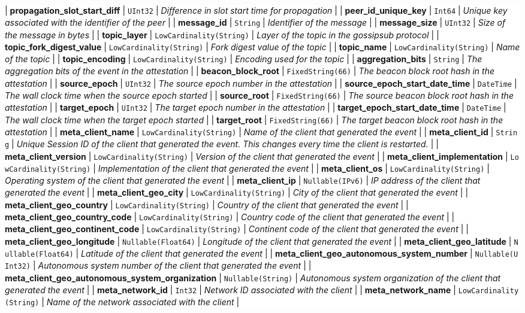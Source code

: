 | **propagation_slot_start_diff** | `UInt32` | *Difference in slot start time for propagation* |
| **peer_id_unique_key** | `Int64` | *Unique key associated with the identifier of the peer* |
| **message_id** | `String` | *Identifier of the message* |
| **message_size** | `UInt32` | *Size of the message in bytes* |
| **topic_layer** | `LowCardinality(String)` | *Layer of the topic in the gossipsub protocol* |
| **topic_fork_digest_value** | `LowCardinality(String)` | *Fork digest value of the topic* |
| **topic_name** | `LowCardinality(String)` | *Name of the topic* |
| **topic_encoding** | `LowCardinality(String)` | *Encoding used for the topic* |
| **aggregation_bits** | `String` | *The aggregation bits of the event in the attestation* |
| **beacon_block_root** | `FixedString(66)` | *The beacon block root hash in the attestation* |
| **source_epoch** | `UInt32` | *The source epoch number in the attestation* |
| **source_epoch_start_date_time** | `DateTime` | *The wall clock time when the source epoch started* |
| **source_root** | `FixedString(66)` | *The source beacon block root hash in the attestation* |
| **target_epoch** | `UInt32` | *The target epoch number in the attestation* |
| **target_epoch_start_date_time** | `DateTime` | *The wall clock time when the target epoch started* |
| **target_root** | `FixedString(66)` | *The target beacon block root hash in the attestation* |
| **meta_client_name** | `LowCardinality(String)` | *Name of the client that generated the event* |
| **meta_client_id** | `String` | *Unique Session ID of the client that generated the event. This changes every time the client is restarted.* |
| **meta_client_version** | `LowCardinality(String)` | *Version of the client that generated the event* |
| **meta_client_implementation** | `LowCardinality(String)` | *Implementation of the client that generated the event* |
| **meta_client_os** | `LowCardinality(String)` | *Operating system of the client that generated the event* |
| **meta_client_ip** | `Nullable(IPv6)` | *IP address of the client that generated the event* |
| **meta_client_geo_city** | `LowCardinality(String)` | *City of the client that generated the event* |
| **meta_client_geo_country** | `LowCardinality(String)` | *Country of the client that generated the event* |
| **meta_client_geo_country_code** | `LowCardinality(String)` | *Country code of the client that generated the event* |
| **meta_client_geo_continent_code** | `LowCardinality(String)` | *Continent code of the client that generated the event* |
| **meta_client_geo_longitude** | `Nullable(Float64)` | *Longitude of the client that generated the event* |
| **meta_client_geo_latitude** | `Nullable(Float64)` | *Latitude of the client that generated the event* |
| **meta_client_geo_autonomous_system_number** | `Nullable(UInt32)` | *Autonomous system number of the client that generated the event* |
| **meta_client_geo_autonomous_system_organization** | `Nullable(String)` | *Autonomous system organization of the client that generated the event* |
| **meta_network_id** | `Int32` | *Network ID associated with the client* |
| **meta_network_name** | `LowCardinality(String)` | *Name of the network associated with the client* |
